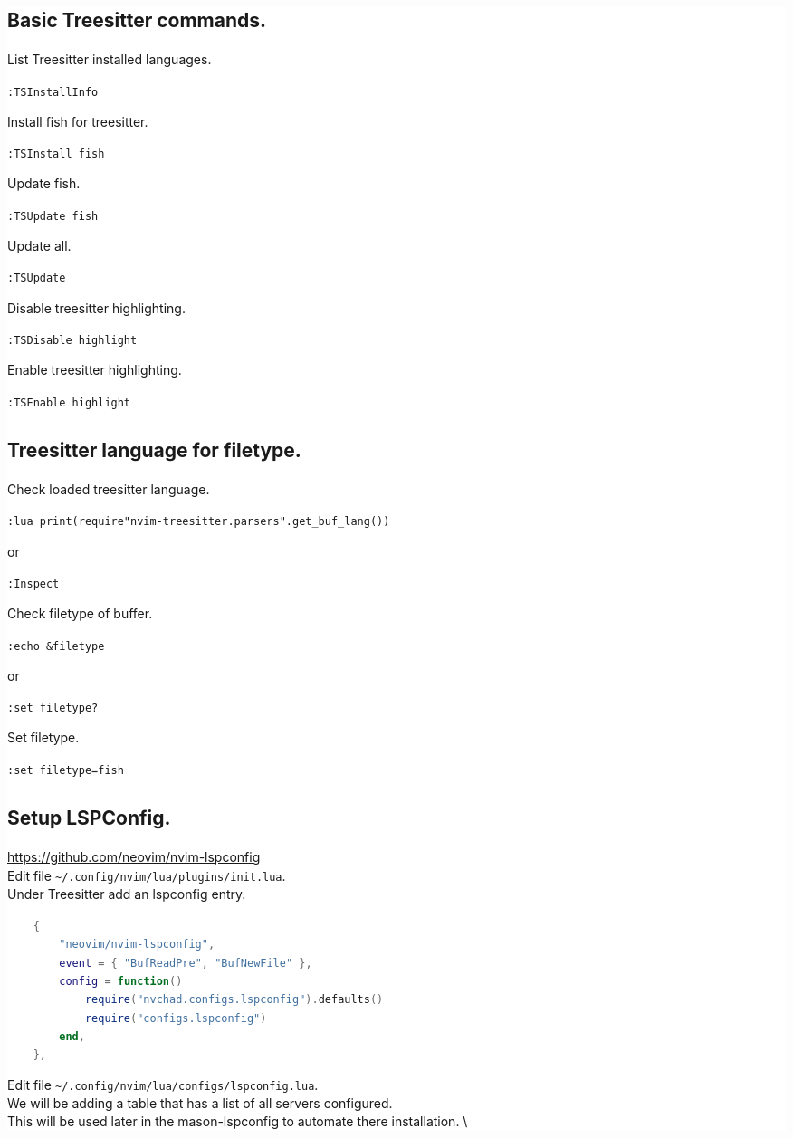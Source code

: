 ```lua
```

## Basic Treesitter commands.
List Treesitter installed languages.
```vim
:TSInstallInfo
```
Install fish for treesitter.
```vim
:TSInstall fish
```
Update fish.
```vim
:TSUpdate fish
```
Update all.
```vim
:TSUpdate
```
Disable treesitter highlighting.
```vim
:TSDisable highlight
```
Enable treesitter highlighting.
```vim
:TSEnable highlight
```
## Treesitter language for filetype.
Check loaded treesitter language.
```vim
:lua print(require"nvim-treesitter.parsers".get_buf_lang())
```
or
```vim
:Inspect
```
Check filetype of buffer.
```vim
:echo &filetype
```
or
```vim
:set filetype?
```
Set filetype.
```vim
:set filetype=fish
```
## Setup LSPConfig.
https://github.com/neovim/nvim-lspconfig \
Edit file `~/.config/nvim/lua/plugins/init.lua`. \
Under Treesitter add an lspconfig entry.
```lua
    {
        "neovim/nvim-lspconfig",
        event = { "BufReadPre", "BufNewFile" },
        config = function()
            require("nvchad.configs.lspconfig").defaults()
            require("configs.lspconfig")
        end,
    },
```
Edit file `~/.config/nvim/lua/configs/lspconfig.lua`. \
We will be adding a table that has a list of all servers configured. \
This will be used later in the mason-lspconfig to automate there installation. \